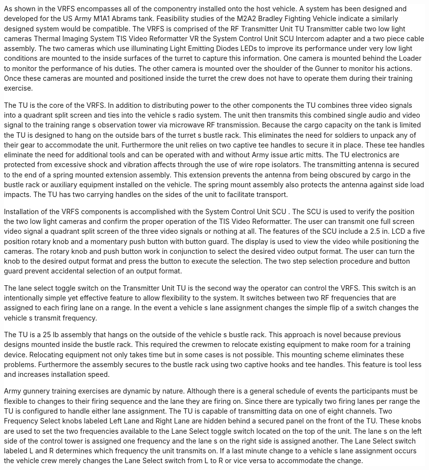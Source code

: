 As shown in the VRFS encompasses all of the componentry installed onto the host vehicle. A system has been designed and developed for the US Army M1A1 Abrams tank. Feasibility studies of the M2A2 Bradley Fighting Vehicle indicate a similarly designed system would be compatible. The VRFS is comprised of the RF Transmitter Unit TU Transmitter cable two low light cameras Thermal Imaging System TIS Video Reformatter VR the System Control Unit SCU Intercom adapter and a two piece cable assembly. The two cameras which use illuminating Light Emitting Diodes LEDs to improve its performance under very low light conditions are mounted to the inside surfaces of the turret to capture this information. One camera is mounted behind the Loader to monitor the performance of his duties. The other camera is mounted over the shoulder of the Gunner to monitor his actions. Once these cameras are mounted and positioned inside the turret the crew does not have to operate them during their training exercise.

The TU is the core of the VRFS. In addition to distributing power to the other components the TU combines three video signals into a quadrant split screen and ties into the vehicle s radio system. The unit then transmits this combined single audio and video signal to the training range s observation tower via microwave RF transmission. Because the cargo capacity on the tank is limited the TU is designed to hang on the outside bars of the turret s bustle rack. This eliminates the need for soldiers to unpack any of their gear to accommodate the unit. Furthermore the unit relies on two captive tee handles to secure it in place. These tee handles eliminate the need for additional tools and can be operated with and without Army issue artic mitts. The TU electronics are protected from excessive shock and vibration affects through the use of wire rope isolators. The transmitting antenna is secured to the end of a spring mounted extension assembly. This extension prevents the antenna from being obscured by cargo in the bustle rack or auxiliary equipment installed on the vehicle. The spring mount assembly also protects the antenna against side load impacts. The TU has two carrying handles on the sides of the unit to facilitate transport.

Installation of the VRFS components is accomplished with the System Control Unit SCU . The SCU is used to verify the position the two low light cameras and confirm the proper operation of the TIS Video Reformatter. The user can transmit one full screen video signal a quadrant split screen of the three video signals or nothing at all. The features of the SCU include a 2.5 in. LCD a five position rotary knob and a momentary push button with button guard. The display is used to view the video while positioning the cameras. The rotary knob and push button work in conjunction to select the desired video output format. The user can turn the knob to the desired output format and press the button to execute the selection. The two step selection procedure and button guard prevent accidental selection of an output format.

The lane select toggle switch on the Transmitter Unit TU is the second way the operator can control the VRFS. This switch is an intentionally simple yet effective feature to allow flexibility to the system. It switches between two RF frequencies that are assigned to each firing lane on a range. In the event a vehicle s lane assignment changes the simple flip of a switch changes the vehicle s transmit frequency.

The TU is a 25 lb assembly that hangs on the outside of the vehicle s bustle rack. This approach is novel because previous designs mounted inside the bustle rack. This required the crewmen to relocate existing equipment to make room for a training device. Relocating equipment not only takes time but in some cases is not possible. This mounting scheme eliminates these problems. Furthermore the assembly secures to the bustle rack using two captive hooks and tee handles. This feature is tool less and increases installation speed.

Army gunnery training exercises are dynamic by nature. Although there is a general schedule of events the participants must be flexible to changes to their firing sequence and the lane they are firing on. Since there are typically two firing lanes per range the TU is configured to handle either lane assignment. The TU is capable of transmitting data on one of eight channels. Two Frequency Select knobs labeled Left Lane and Right Lane are hidden behind a secured panel on the front of the TU. These knobs are used to set the two frequencies available to the Lane Select toggle switch located on the top of the unit. The lane s on the left side of the control tower is assigned one frequency and the lane s on the right side is assigned another. The Lane Select switch labeled L and R determines which frequency the unit transmits on. If a last minute change to a vehicle s lane assignment occurs the vehicle crew merely changes the Lane Select switch from L to R or vice versa to accommodate the change.
